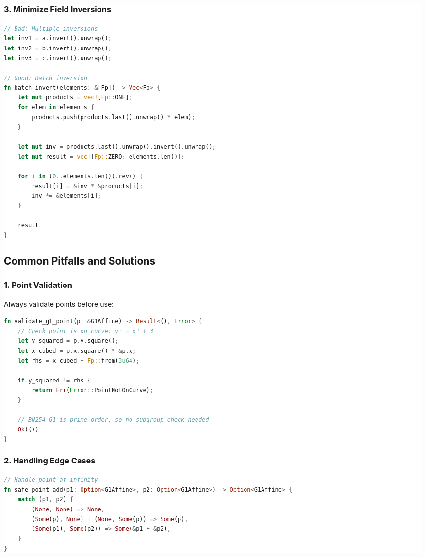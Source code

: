 ### 3. Minimize Field Inversions

```rust
// Bad: Multiple inversions
let inv1 = a.invert().unwrap();
let inv2 = b.invert().unwrap();
let inv3 = c.invert().unwrap();

// Good: Batch inversion
fn batch_invert(elements: &[Fp]) -> Vec<Fp> {
    let mut products = vec![Fp::ONE];
    for elem in elements {
        products.push(products.last().unwrap() * elem);
    }
    
    let mut inv = products.last().unwrap().invert().unwrap();
    let mut result = vec![Fp::ZERO; elements.len()];
    
    for i in (0..elements.len()).rev() {
        result[i] = &inv * &products[i];
        inv *= &elements[i];
    }
    
    result
}
```

## Common Pitfalls and Solutions

### 1. Point Validation

Always validate points before use:

```rust
fn validate_g1_point(p: &G1Affine) -> Result<(), Error> {
    // Check point is on curve: y² = x³ + 3
    let y_squared = p.y.square();
    let x_cubed = p.x.square() * &p.x;
    let rhs = x_cubed + Fp::from(3u64);
    
    if y_squared != rhs {
        return Err(Error::PointNotOnCurve);
    }
    
    // BN254 G1 is prime order, so no subgroup check needed
    Ok(())
}
```

### 2. Handling Edge Cases

```rust
// Handle point at infinity
fn safe_point_add(p1: Option<G1Affine>, p2: Option<G1Affine>) -> Option<G1Affine> {
    match (p1, p2) {
        (None, None) => None,
        (Some(p), None) | (None, Some(p)) => Some(p),
        (Some(p1), Some(p2)) => Some(&p1 + &p2),
    }
}
```
